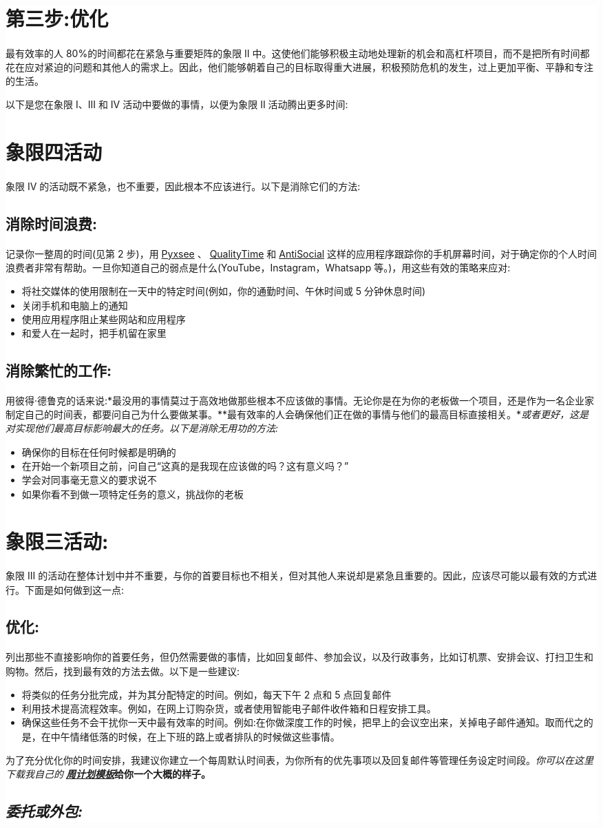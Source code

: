 # 第三步:优化

最有效率的人 80%的时间都花在紧急与重要矩阵的象限 II 中。这使他们能够积极主动地处理新的机会和高杠杆项目，而不是把所有时间都花在应对紧迫的问题和其他人的需求上。因此，他们能够朝着自己的目标取得重大进展，积极预防危机的发生，过上更加平衡、平静和专注的生活。

以下是您在象限 I、III 和 IV 活动中要做的事情，以便为象限 II 活动腾出更多时间:

# 象限四活动

象限 IV 的活动既不紧急，也不重要，因此根本不应该进行。以下是消除它们的方法:

## 消除时间浪费:

记录你一整周的时间(见第 2 步)，用 [Pyxsee](https://itunes.apple.com/us/app/pyxsee-social-media-manager/id1179342068?mt=8) 、 [QualityTime](https://play.google.com/store/apps/details?id=com.zerodesktop.appdetox.qualitytime&hl=en) 和 [AntiSocial](https://play.google.com/store/apps/details?id=com.goozix.antisocial_personal) 这样的应用程序跟踪你的手机屏幕时间，对于确定你的个人时间浪费者非常有帮助。一旦你知道自己的弱点是什么(YouTube，Instagram，Whatsapp 等。)，用这些有效的策略来应对:

*   将社交媒体的使用限制在一天中的特定时间(例如，你的通勤时间、午休时间或 5 分钟休息时间)
*   关闭手机和电脑上的通知
*   使用应用程序阻止某些网站和应用程序
*   和爱人在一起时，把手机留在家里

## 消除繁忙的工作:

用彼得·德鲁克的话来说:*最没用的事情莫过于高效地做那些根本不应该做的事情。无论你是在为你的老板做一个项目，还是作为一名企业家制定自己的时间表，都要问自己为什么要做某事。**最有效率的人会确保他们正在做的事情与他们的最高目标直接相关。**或者更好，这是对实现他们最高目标影响最大的任务。以下是消除无用功的方法:*

*   确保你的目标在任何时候都是明确的
*   在开始一个新项目之前，问自己“这真的是我现在应该做的吗？这有意义吗？”
*   学会对同事毫无意义的要求说不
*   如果你看不到做一项特定任务的意义，挑战你的老板

# 象限三活动:

象限 III 的活动在整体计划中并不重要，与你的首要目标也不相关，但对其他人来说却是紧急且重要的。因此，应该尽可能以最有效的方式进行。下面是如何做到这一点:

## 优化:

列出那些不直接影响你的首要任务，但仍然需要做的事情，比如回复邮件、参加会议，以及行政事务，比如订机票、安排会议、打扫卫生和购物。然后，找到最有效的方法去做。以下是一些建议:

*   将类似的任务分批完成，并为其分配特定的时间。例如，每天下午 2 点和 5 点回复邮件
*   利用技术提高流程效率。例如，在网上订购杂货，或者使用智能电子邮件收件箱和日程安排工具。
*   确保这些任务不会干扰你一天中最有效率的时间。例如:在你做深度工作的时候，把早上的会议空出来，关掉电子邮件通知。取而代之的是，在中午情绪低落的时候，在上下班的路上或者排队的时候做这些事情。

为了充分优化你的时间安排，我建议你建立一个每周默认时间表，为你所有的优先事项以及回复邮件等管理任务设定时间段。*你可以在这里下载我自己的* [***周计划模板***](http://bit.ly/defaultschedule)**给你一个大概的样子。**

## *委托或外包:*
